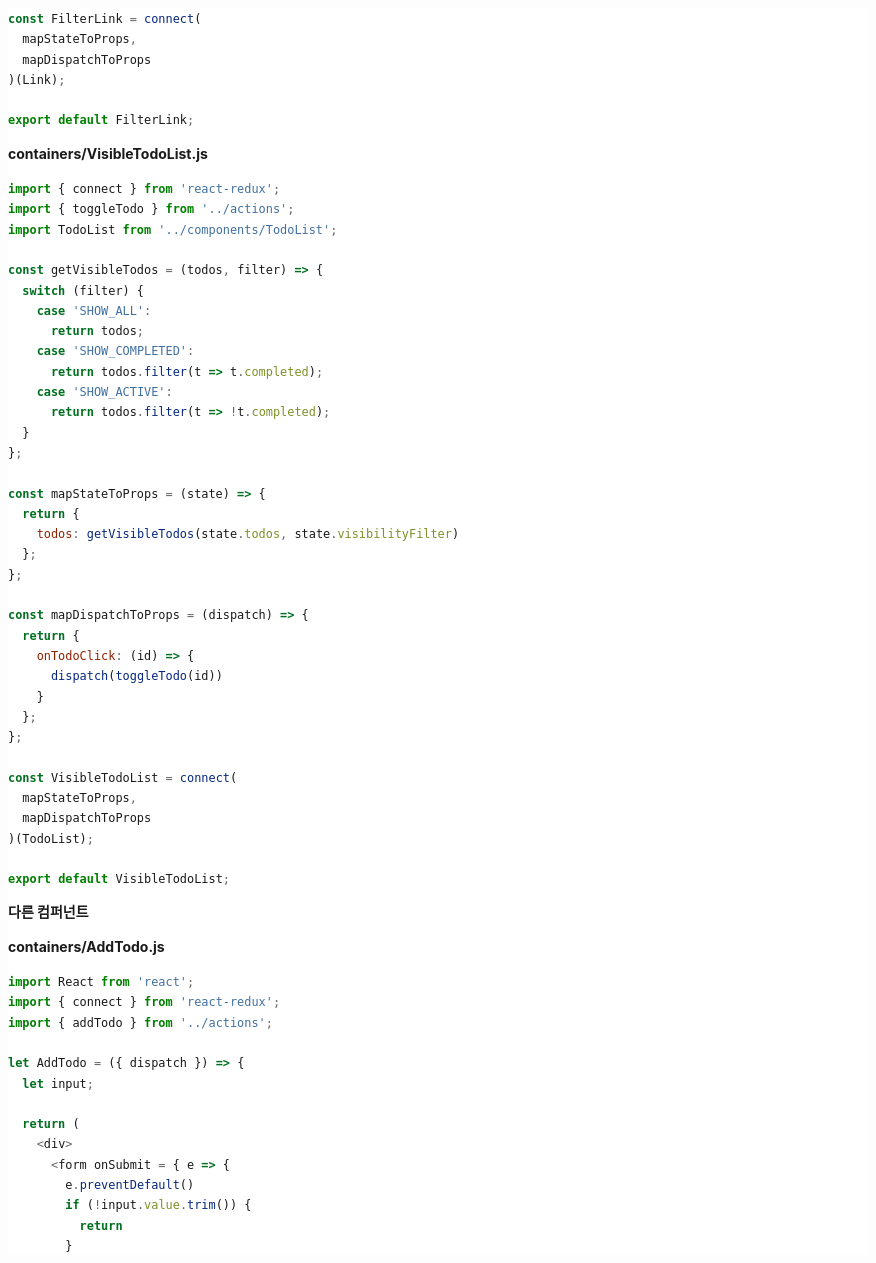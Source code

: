 ```js
const FilterLink = connect(
  mapStateToProps,
  mapDispatchToProps
)(Link);

export default FilterLink;
```

__containers/VisibleTodoList.js__
```js
import { connect } from 'react-redux';
import { toggleTodo } from '../actions';
import TodoList from '../components/TodoList';

const getVisibleTodos = (todos, filter) => {
  switch (filter) {
    case 'SHOW_ALL':
      return todos;
    case 'SHOW_COMPLETED':
      return todos.filter(t => t.completed);
    case 'SHOW_ACTIVE':
      return todos.filter(t => !t.completed);
  }
};

const mapStateToProps = (state) => {
  return {
    todos: getVisibleTodos(state.todos, state.visibilityFilter)
  };
};

const mapDispatchToProps = (dispatch) => {
  return {
    onTodoClick: (id) => {
      dispatch(toggleTodo(id))
    }
  };
};

const VisibleTodoList = connect(
  mapStateToProps,
  mapDispatchToProps
)(TodoList);

export default VisibleTodoList;
```

__다른 컴퍼넌트__

__containers/AddTodo.js__
```js
import React from 'react';
import { connect } from 'react-redux';
import { addTodo } from '../actions';

let AddTodo = ({ dispatch }) => {
  let input;

  return (
    <div>
      <form onSubmit = { e => {
        e.preventDefault()
        if (!input.value.trim()) {
          return
        }
```